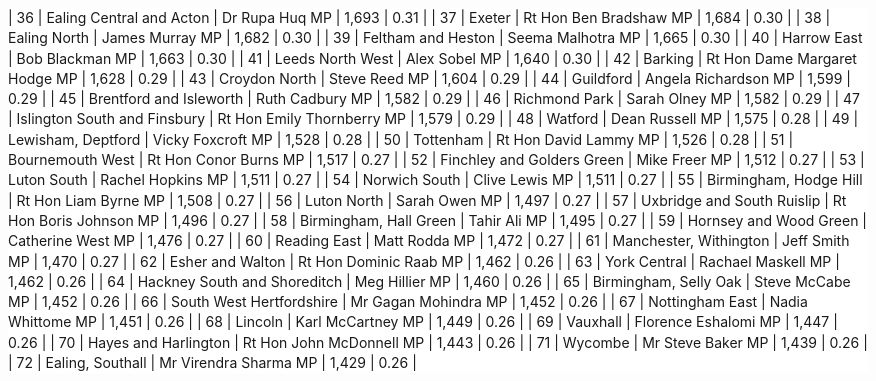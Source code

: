 | 36 | Ealing Central and Acton | Dr Rupa Huq MP | 1,693 | 0.31 |
| 37 | Exeter | Rt Hon Ben Bradshaw MP | 1,684 | 0.30 |
| 38 | Ealing North | James Murray MP | 1,682 | 0.30 |
| 39 | Feltham and Heston | Seema Malhotra MP | 1,665 | 0.30 |
| 40 | Harrow East | Bob Blackman MP | 1,663 | 0.30 |
| 41 | Leeds North West | Alex Sobel MP | 1,640 | 0.30 |
| 42 | Barking | Rt Hon Dame Margaret Hodge MP | 1,628 | 0.29 |
| 43 | Croydon North | Steve Reed MP | 1,604 | 0.29 |
| 44 | Guildford | Angela Richardson MP | 1,599 | 0.29 |
| 45 | Brentford and Isleworth | Ruth Cadbury MP | 1,582 | 0.29 |
| 46 | Richmond Park | Sarah Olney MP | 1,582 | 0.29 |
| 47 | Islington South and Finsbury | Rt Hon Emily Thornberry MP | 1,579 | 0.29 |
| 48 | Watford | Dean Russell MP | 1,575 | 0.28 |
| 49 | Lewisham, Deptford | Vicky Foxcroft MP | 1,528 | 0.28 |
| 50 | Tottenham | Rt Hon David Lammy MP | 1,526 | 0.28 |
| 51 | Bournemouth West | Rt Hon Conor Burns MP | 1,517 | 0.27 |
| 52 | Finchley and Golders Green | Mike Freer MP | 1,512 | 0.27 |
| 53 | Luton South | Rachel Hopkins MP | 1,511 | 0.27 |
| 54 | Norwich South | Clive Lewis MP | 1,511 | 0.27 |
| 55 | Birmingham, Hodge Hill | Rt Hon Liam Byrne MP | 1,508 | 0.27 |
| 56 | Luton North | Sarah Owen MP | 1,497 | 0.27 |
| 57 | Uxbridge and South Ruislip | Rt Hon Boris Johnson MP | 1,496 | 0.27 |
| 58 | Birmingham, Hall Green | Tahir Ali MP | 1,495 | 0.27 |
| 59 | Hornsey and Wood Green | Catherine West MP | 1,476 | 0.27 |
| 60 | Reading East | Matt Rodda MP | 1,472 | 0.27 |
| 61 | Manchester, Withington | Jeff Smith MP | 1,470 | 0.27 |
| 62 | Esher and Walton | Rt Hon Dominic Raab MP | 1,462 | 0.26 |
| 63 | York Central | Rachael Maskell MP | 1,462 | 0.26 |
| 64 | Hackney South and Shoreditch | Meg Hillier MP | 1,460 | 0.26 |
| 65 | Birmingham, Selly Oak | Steve McCabe MP | 1,452 | 0.26 |
| 66 | South West Hertfordshire | Mr Gagan Mohindra MP | 1,452 | 0.26 |
| 67 | Nottingham East | Nadia Whittome MP | 1,451 | 0.26 |
| 68 | Lincoln | Karl McCartney MP | 1,449 | 0.26 |
| 69 | Vauxhall | Florence Eshalomi MP | 1,447 | 0.26 |
| 70 | Hayes and Harlington | Rt Hon John McDonnell MP | 1,443 | 0.26 |
| 71 | Wycombe | Mr Steve Baker MP | 1,439 | 0.26 |
| 72 | Ealing, Southall | Mr Virendra Sharma MP | 1,429 | 0.26 |